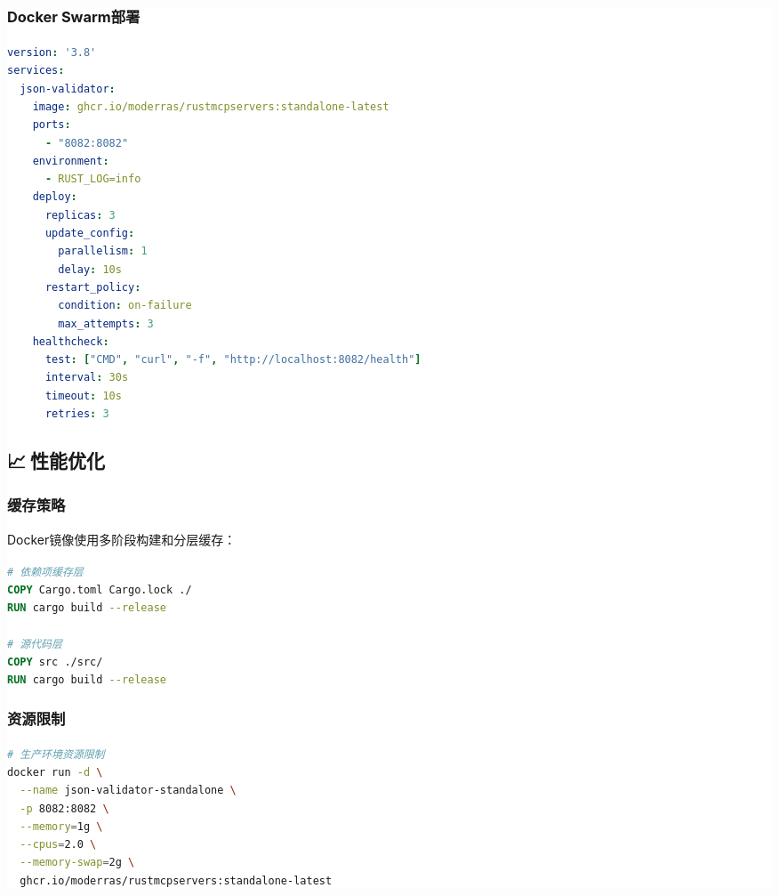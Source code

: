 ### Docker Swarm部署

```yaml
version: '3.8'
services:
  json-validator:
    image: ghcr.io/moderras/rustmcpservers:standalone-latest
    ports:
      - "8082:8082"
    environment:
      - RUST_LOG=info
    deploy:
      replicas: 3
      update_config:
        parallelism: 1
        delay: 10s
      restart_policy:
        condition: on-failure
        max_attempts: 3
    healthcheck:
      test: ["CMD", "curl", "-f", "http://localhost:8082/health"]
      interval: 30s
      timeout: 10s
      retries: 3
```

## 📈 性能优化

### 缓存策略

Docker镜像使用多阶段构建和分层缓存：

```dockerfile
# 依赖项缓存层
COPY Cargo.toml Cargo.lock ./
RUN cargo build --release

# 源代码层
COPY src ./src/
RUN cargo build --release
```

### 资源限制

```bash
# 生产环境资源限制
docker run -d \
  --name json-validator-standalone \
  -p 8082:8082 \
  --memory=1g \
  --cpus=2.0 \
  --memory-swap=2g \
  ghcr.io/moderras/rustmcpservers:standalone-latest
```
